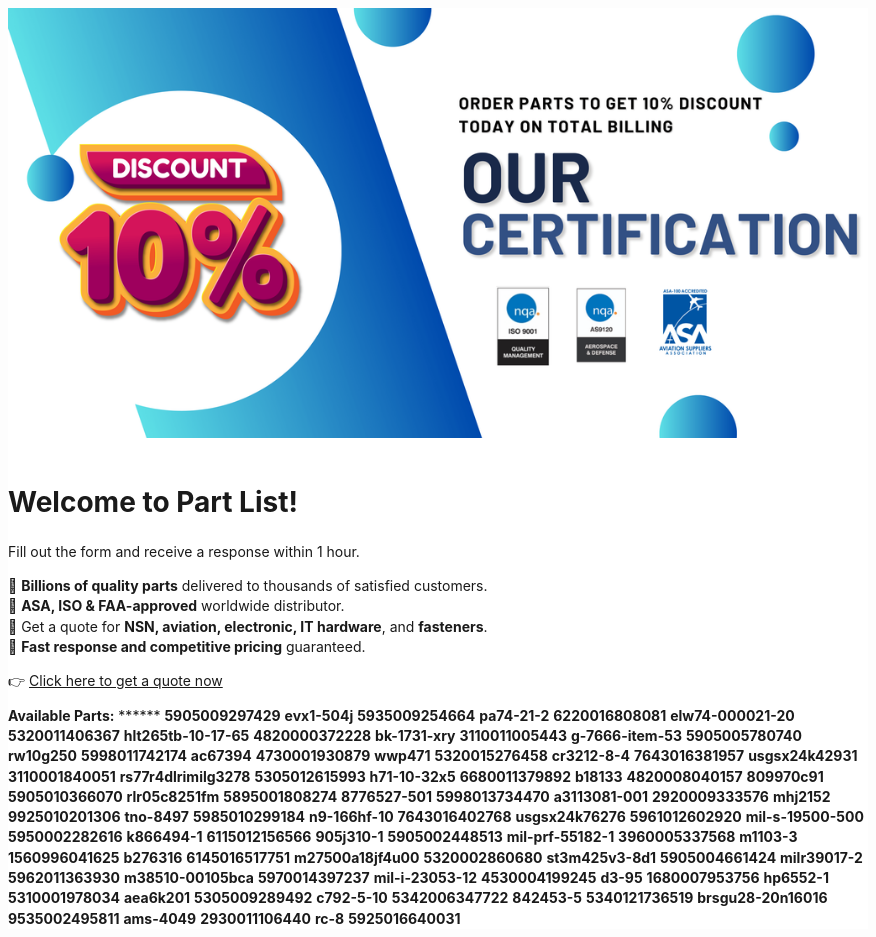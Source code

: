 
[![Discount Banner](./Discount%20Banner-min.png)](https://bit.ly/4in5Zuc)

# Welcome to Part List!  
Fill out the form and receive a response within 1 hour.

🔹 **Billions of quality parts** delivered to thousands of satisfied customers.  
🔹 **ASA, ISO & FAA-approved** worldwide distributor.  
🔹 Get a quote for **NSN, aviation, electronic, IT hardware**, and **fasteners**.  
🔹 **Fast response and competitive pricing** guaranteed.  

👉 [Click here to get a quote now](https://bit.ly/4in5Zuc)

**Available Parts:**
******    **5905009297429**    **evx1-504j**    **5935009254664**    **pa74-21-2**    **6220016808081**
**elw74-000021-20**    **5320011406367**    **hlt265tb-10-17-65**    **4820000372228**    **bk-1731-xry**    **3110011005443**
**g-7666-item-53**    **5905005780740**    **rw10g250**    **5998011742174**    **ac67394**    **4730001930879**
**wwp471**    **5320015276458**    **cr3212-8-4**    **7643016381957**    **usgsx24k42931**    **3110001840051**
**rs77r4dlrimilg3278**    **5305012615993**    **h71-10-32x5**    **6680011379892**    **b18133**    **4820008040157**
**809970c91**    **5905010366070**    **rlr05c8251fm**    **5895001808274**    **8776527-501**    **5998013734470**
**a3113081-001**    **2920009333576**    **mhj2152**    **9925010201306**    **tno-8497**    **5985010299184**
**n9-166hf-10**    **7643016402768**    **usgsx24k76276**    **5961012602920**    **mil-s-19500-500**    **5950002282616**
**k866494-1**    **6115012156566**    **905j310-1**    **5905002448513**    **mil-prf-55182-1**    **3960005337568**
**m1103-3**    **1560996041625**    **b276316**    **6145016517751**    **m27500a18jf4u00**    **5320002860680**
**st3m425v3-8d1**    **5905004661424**    **milr39017-2**    **5962011363930**    **m38510-00105bca**    **5970014397237**
**mil-i-23053-12**    **4530004199245**    **d3-95**    **1680007953756**    **hp6552-1**    **5310001978034**
**aea6k201**    **5305009289492**    **c792-5-10**    **5342006347722**    **842453-5**    **5340121736519**
**brsgu28-20n16016**    **9535002495811**    **ams-4049**    **2930011106440**    **rc-8**    **5925016640031**